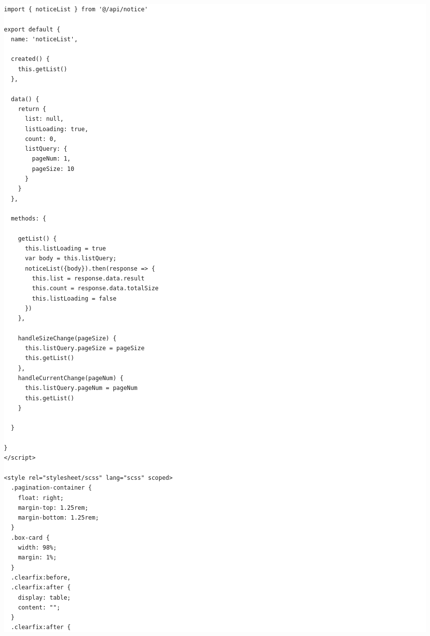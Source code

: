 ```vue
import { noticeList } from '@/api/notice'

export default {
  name: 'noticeList',

  created() {
    this.getList()
  },

  data() {
    return {
      list: null,
      listLoading: true,
      count: 0,
      listQuery: {
        pageNum: 1,
        pageSize: 10
      }
    }
  },

  methods: {

    getList() {
      this.listLoading = true
      var body = this.listQuery;
      noticeList({body}).then(response => {
        this.list = response.data.result
        this.count = response.data.totalSize
        this.listLoading = false
      })
    },

    handleSizeChange(pageSize) {
      this.listQuery.pageSize = pageSize
      this.getList()
    },
    handleCurrentChange(pageNum) {
      this.listQuery.pageNum = pageNum
      this.getList()
    }

  }
 
}
</script>

<style rel="stylesheet/scss" lang="scss" scoped>
  .pagination-container {
    float: right;
    margin-top: 1.25rem;
    margin-bottom: 1.25rem;
  }
  .box-card {
    width: 98%;
    margin: 1%;
  }
  .clearfix:before,
  .clearfix:after {
    display: table;
    content: "";
  }
  .clearfix:after {
```
